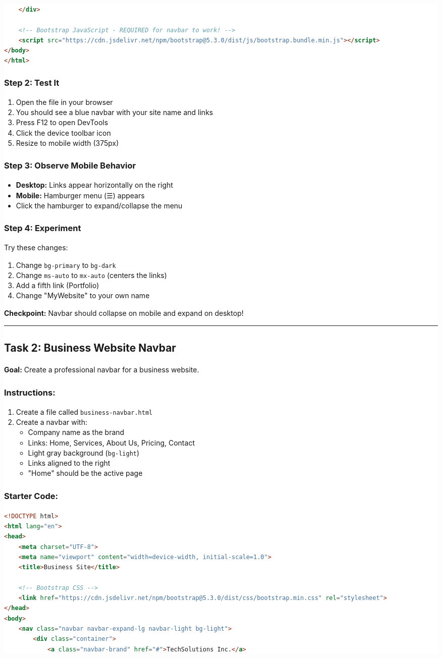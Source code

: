 ```html
    </div>
    
    <!-- Bootstrap JavaScript - REQUIRED for navbar to work! -->
    <script src="https://cdn.jsdelivr.net/npm/bootstrap@5.3.0/dist/js/bootstrap.bundle.min.js"></script>
</body>
</html>
```

### Step 2: Test It
1. Open the file in your browser
2. You should see a blue navbar with your site name and links
3. Press F12 to open DevTools
4. Click the device toolbar icon
5. Resize to mobile width (375px)

### Step 3: Observe Mobile Behavior
- **Desktop:** Links appear horizontally on the right
- **Mobile:** Hamburger menu (☰) appears
- Click the hamburger to expand/collapse the menu

### Step 4: Experiment
Try these changes:
1. Change `bg-primary` to `bg-dark`
2. Change `ms-auto` to `mx-auto` (centers the links)
3. Add a fifth link (Portfolio)
4. Change "MyWebsite" to your own name

**Checkpoint:** Navbar should collapse on mobile and expand on desktop!

---

## Task 2: Business Website Navbar

**Goal:** Create a professional navbar for a business website.

### Instructions:
1. Create a file called `business-navbar.html`
2. Create a navbar with:
   - Company name as the brand
   - Links: Home, Services, About Us, Pricing, Contact
   - Light gray background (`bg-light`)
   - Links aligned to the right
   - "Home" should be the active page

### Starter Code:
```html
<!DOCTYPE html>
<html lang="en">
<head>
    <meta charset="UTF-8">
    <meta name="viewport" content="width=device-width, initial-scale=1.0">
    <title>Business Site</title>
    
    <!-- Bootstrap CSS -->
    <link href="https://cdn.jsdelivr.net/npm/bootstrap@5.3.0/dist/css/bootstrap.min.css" rel="stylesheet">
</head>
<body>
    <nav class="navbar navbar-expand-lg navbar-light bg-light">
        <div class="container">
            <a class="navbar-brand" href="#">TechSolutions Inc.</a>
```